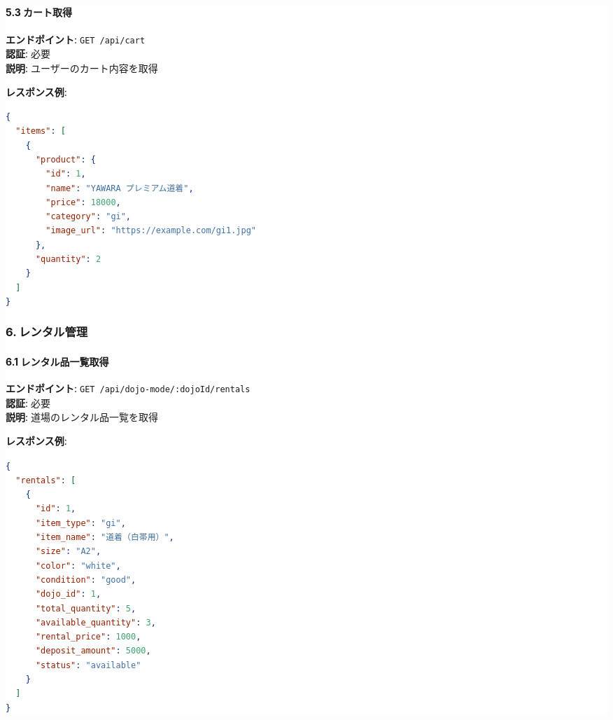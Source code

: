 #### 5.3 カート取得

**エンドポイント**: `GET /api/cart`  
**認証**: 必要  
**説明**: ユーザーのカート内容を取得

**レスポンス例**:
```json
{
  "items": [
    {
      "product": {
        "id": 1,
        "name": "YAWARA プレミアム道着",
        "price": 18000,
        "category": "gi",
        "image_url": "https://example.com/gi1.jpg"
      },
      "quantity": 2
    }
  ]
}
```

### 6. レンタル管理

#### 6.1 レンタル品一覧取得

**エンドポイント**: `GET /api/dojo-mode/:dojoId/rentals`  
**認証**: 必要  
**説明**: 道場のレンタル品一覧を取得

**レスポンス例**:
```json
{
  "rentals": [
    {
      "id": 1,
      "item_type": "gi",
      "item_name": "道着（白帯用）",
      "size": "A2",
      "color": "white",
      "condition": "good",
      "dojo_id": 1,
      "total_quantity": 5,
      "available_quantity": 3,
      "rental_price": 1000,
      "deposit_amount": 5000,
      "status": "available"
    }
  ]
}
```
